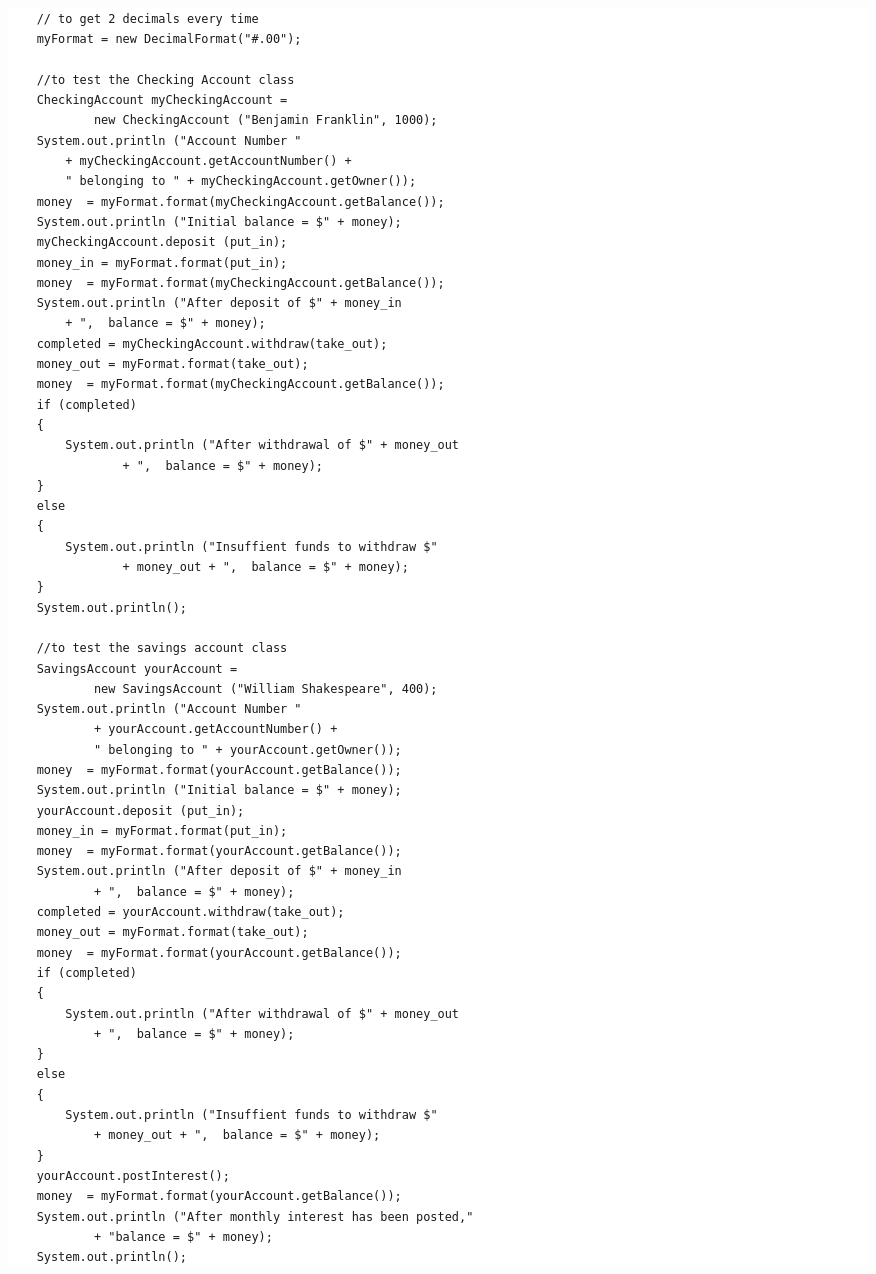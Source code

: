 		// to get 2 decimals every time
		myFormat = new DecimalFormat("#.00");

		//to test the Checking Account class
		CheckingAccount myCheckingAccount =
				new CheckingAccount ("Benjamin Franklin", 1000);
		System.out.println ("Account Number "
			+ myCheckingAccount.getAccountNumber() +
			" belonging to " + myCheckingAccount.getOwner());
		money  = myFormat.format(myCheckingAccount.getBalance());
		System.out.println ("Initial balance = $" + money);
		myCheckingAccount.deposit (put_in);
		money_in = myFormat.format(put_in);
		money  = myFormat.format(myCheckingAccount.getBalance());
		System.out.println ("After deposit of $" + money_in
			+ ",  balance = $" + money);
		completed = myCheckingAccount.withdraw(take_out);
		money_out = myFormat.format(take_out);
		money  = myFormat.format(myCheckingAccount.getBalance());
		if (completed)
		{
			System.out.println ("After withdrawal of $" + money_out
					+ ",  balance = $" + money);
		}
		else
		{
			System.out.println ("Insuffient funds to withdraw $"
					+ money_out	+ ",  balance = $" + money);
		}
		System.out.println();

		//to test the savings account class
		SavingsAccount yourAccount =
				new SavingsAccount ("William Shakespeare", 400);
		System.out.println ("Account Number "
				+ yourAccount.getAccountNumber() +
				" belonging to " + yourAccount.getOwner());
		money  = myFormat.format(yourAccount.getBalance());
		System.out.println ("Initial balance = $" + money);
		yourAccount.deposit (put_in);
		money_in = myFormat.format(put_in);
		money  = myFormat.format(yourAccount.getBalance());
		System.out.println ("After deposit of $" + money_in
				+ ",  balance = $" + money);
		completed = yourAccount.withdraw(take_out);
		money_out = myFormat.format(take_out);
		money  = myFormat.format(yourAccount.getBalance());
		if (completed)
		{
			System.out.println ("After withdrawal of $" + money_out
				+ ",  balance = $" + money);
		}
		else
		{
			System.out.println ("Insuffient funds to withdraw $"
				+ money_out	+ ",  balance = $" + money);
		}
		yourAccount.postInterest();
		money  = myFormat.format(yourAccount.getBalance());
		System.out.println ("After monthly interest has been posted,"
				+ "balance = $"	+ money);
		System.out.println();
